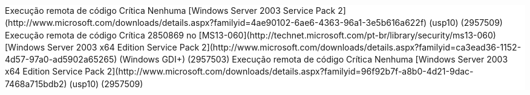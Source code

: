 </td>
<td style="border:1px solid black;">
Execução remota de código

</td>
<td style="border:1px solid black;">
Crítica

</td>
<td style="border:1px solid black;">
Nenhuma

</td>
</tr>
<tr>
<td style="border:1px solid black;">
[Windows Server 2003 Service Pack 2](http://www.microsoft.com/downloads/details.aspx?familyid=4ae90102-6ae6-4363-96a1-3e5b616a622f)  
(usp10)  
(2957509)

</td>
<td style="border:1px solid black;">
Execução remota de código

</td>
<td style="border:1px solid black;">
Crítica

</td>
<td style="border:1px solid black;">
2850869 no [MS13-060](http://technet.microsoft.com/pt-br/library/security/ms13-060)

</td>
</tr>
<tr>
<td style="border:1px solid black;">
[Windows Server 2003 x64 Edition Service Pack 2](http://www.microsoft.com/downloads/details.aspx?familyid=ca3ead36-1152-4d57-97a0-ad5902a65265)  
(Windows GDI+)  
(2957503)

</td>
<td style="border:1px solid black;">
Execução remota de código

</td>
<td style="border:1px solid black;">
Crítica

</td>
<td style="border:1px solid black;">
Nenhuma

</td>
</tr>
<tr>
<td style="border:1px solid black;">
[Windows Server 2003 x64 Edition Service Pack 2](http://www.microsoft.com/downloads/details.aspx?familyid=96f92b7f-a8b0-4d21-9dac-7468a715bdb2)  
(usp10)  
(2957509)
